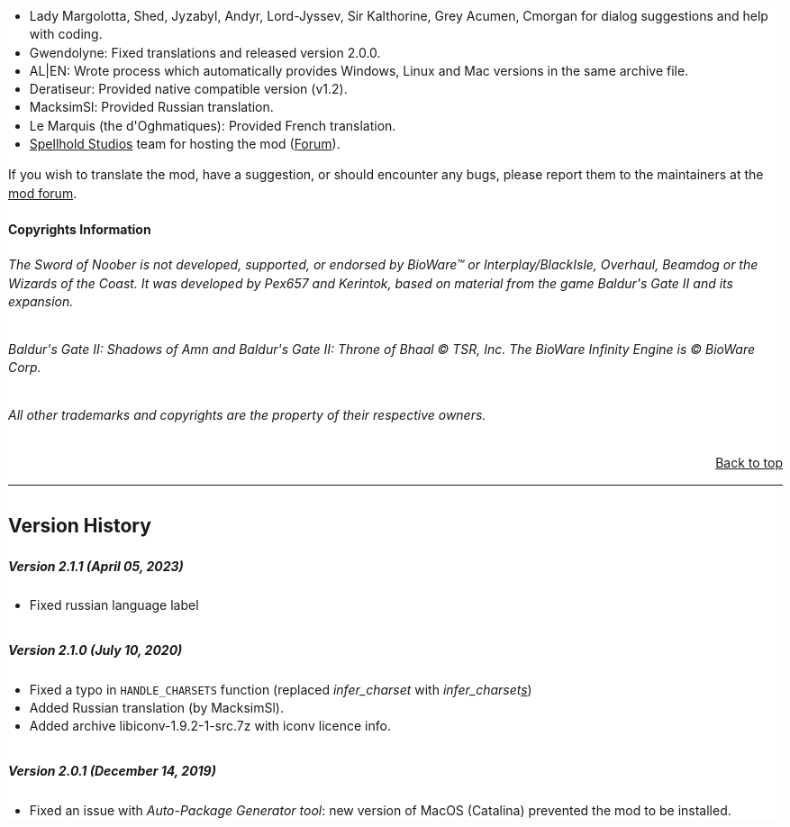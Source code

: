 - Lady Margolotta, Shed, Jyzabyl, Andyr, Lord-Jyssev, Sir Kalthorine, Grey Acumen, Cmorgan for dialog suggestions and help with coding.
- Gwendolyne: Fixed translations and released version 2.0.0.
- AL|EN: Wrote process which automatically provides Windows, Linux and Mac versions in the same archive file.
- Deratiseur: Provided native compatible version (v1.2).
- MacksimSl: Provided Russian translation.
- Le Marquis (the d'Oghmatiques): Provided French translation.
- <a href="http://www.spellholdstudios.net/">Spellhold Studios</a> team for hosting the mod (<a href="http://www.shsforums.net/topic/36038-the-sword-of-noober/">Forum</a>).

If you wish to translate the mod, have a suggestion, or should encounter any bugs, please report them to the maintainers at the <a href="http://www.shsforums.net/topic/36038-the-sword-of-noober/">mod forum</a>.</br>


#### Copyrights Information

###### The Sword of Noober is not developed, supported, or endorsed by BioWare&trade; or Interplay/BlackIsle, Overhaul, Beamdog or the Wizards of the Coast. It was developed by Pex657 and Kerintok, based on material from the game Baldur's Gate II and its expansion.
###### Baldur's Gate II: Shadows of Amn and Baldur's Gate II: Throne of Bhaal &copy; TSR, Inc. The BioWare Infinity Engine is &copy; BioWare Corp.
###### All other trademarks and copyrights are the property of their respective owners.</br>
<div align="right"><a href="#top">Back to top</a></div>


<hr>


## <a name="versions" id="versions"></a>Version History

##### Version 2.1.1 (April 05, 2023)

- Fixed russian language label

## 

##### Version 2.1.0 (July 10, 2020)

- Fixed a typo in `HANDLE_CHARSETS` function (replaced *infer_charset* with *infer_charset<ins>s</ins>*)
- Added Russian translation (by MacksimSl).
- Added archive libiconv-1.9.2-1-src.7z with iconv licence info.

## 

##### Version 2.0.1 (December 14, 2019)

- Fixed an issue with *Auto-Package Generator tool*: new version of MacOS (Catalina) prevented the mod to be installed.
